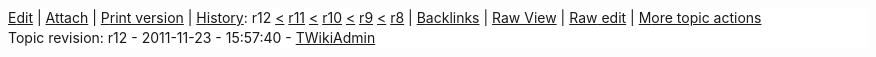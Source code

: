 <div class="patternTopicAction"><span class="patternActionButtons"><span><a accesskey="e" href="https://collab.metoffice.gov.uk/twiki/bin/edit/Project/HiResCL/HiResCLPrecipEval?t=1601309347" rel="nofollow" title="Edit this topic text"><span class="twikiAccessKey">E</span>dit</a></span><span class="twikiSeparator"> | </span><span><a accesskey="a" href="{{ site.baseurl }}/twiki/bin/attach/Project/HiResCL/HiResCLPrecipEval" rel="nofollow" title="Attach an image or document to this topic"><span class="twikiAccessKey">A</span>ttach</a></span><span class="twikiSeparator"> | </span><span><a accesskey="p" href="{{ site.baseurl }}/twiki/bin/view/Project/HiResCL/HiResCLPrecipEval?cover=print" rel="nofollow" title="Printable version of this topic"><span class="twikiAccessKey">P</span>rint version</a></span><span class="twikiSeparator"> | </span><span><span><a accesskey="h" href="{{ site.baseurl }}/twiki/bin/rdiff/Project/HiResCL/HiResCLPrecipEval?type=history" rel="nofollow" title="View total topic history"><span class="twikiAccessKey">H</span>istory</a></span>: r12 <a href="{{ site.baseurl }}/twiki/bin/rdiff/Project/HiResCL/HiResCLPrecipEval?rev1=12;rev2=11" rel="nofollow">&lt;</a> <a href="{{ site.baseurl }}/twiki/bin/view/Project/HiResCL/HiResCLPrecipEval?rev=11" rel="nofollow">r11</a> <a href="{{ site.baseurl }}/twiki/bin/rdiff/Project/HiResCL/HiResCLPrecipEval?rev1=11;rev2=10" rel="nofollow">&lt;</a> <a href="{{ site.baseurl }}/twiki/bin/view/Project/HiResCL/HiResCLPrecipEval?rev=10" rel="nofollow">r10</a> <a href="{{ site.baseurl }}/twiki/bin/rdiff/Project/HiResCL/HiResCLPrecipEval?rev1=10;rev2=9" rel="nofollow">&lt;</a> <a href="{{ site.baseurl }}/twiki/bin/view/Project/HiResCL/HiResCLPrecipEval?rev=9" rel="nofollow">r9</a> <a href="{{ site.baseurl }}/twiki/bin/rdiff/Project/HiResCL/HiResCLPrecipEval?rev1=9;rev2=8" rel="nofollow">&lt;</a> <a href="{{ site.baseurl }}/twiki/bin/view/Project/HiResCL/HiResCLPrecipEval?rev=8" rel="nofollow">r8</a></span><span class="twikiSeparator"> | </span><span><a accesskey="b" href="{{ site.baseurl }}/twiki/bin/oops/Project/HiResCL/HiResCLPrecipEval?template=backlinksweb" rel="nofollow" title="Search the Project/HiResCL Web for topics that link to here"><span class="twikiAccessKey">B</span>acklinks</a></span><span class="twikiSeparator"> | </span><span><a accesskey="r" href="{{ site.baseurl }}/twiki/bin/view/Project/HiResCL/HiResCLPrecipEval?raw=on" rel="nofollow" title="View raw text without formatting"><span class="twikiAccessKey">R</span>aw View</a></span><span class="twikiSeparator"> | </span><span><a accesskey="w" href="https://collab.metoffice.gov.uk/twiki/bin/edit/Project/HiResCL/HiResCLPrecipEval?t=1601309347;nowysiwyg=1" rel="nofollow" title="Raw Edit this topic text">Ra<span class="twikiAccessKey">w</span> edit</a></span><span class="twikiSeparator"> | </span><span><a accesskey="m" href="{{ site.baseurl }}/twiki/bin/oops/Project/HiResCL/HiResCLPrecipEval?template=oopsmore&amp;param1=12&amp;param2=12" rel="nofollow" title="Delete or rename this topic; set parent topic; view and compare revisions"><span class="twikiAccessKey">M</span>ore topic actions</a></span></span></div>
</div>

<div class="patternInfo twikiGrayText">
<div class="patternRevInfo">Topic revision: r12 - 2011-11-23 - 15:57:40 - <a class="twikiLink" href="{{ site.baseurl }}/twiki/bin/view/Main/TWikiAdmin">TWikiAdmin</a></div>

<div class="patternMoved"></div>
</div>

<p></p>

<p></p>

<div id="patternLeftBar">
<div id="patternClearHeaderLeft"></div>
<div id="patternLeftBarContents">
<div class="patternWebIndicator"></div>
</div>
</div>
